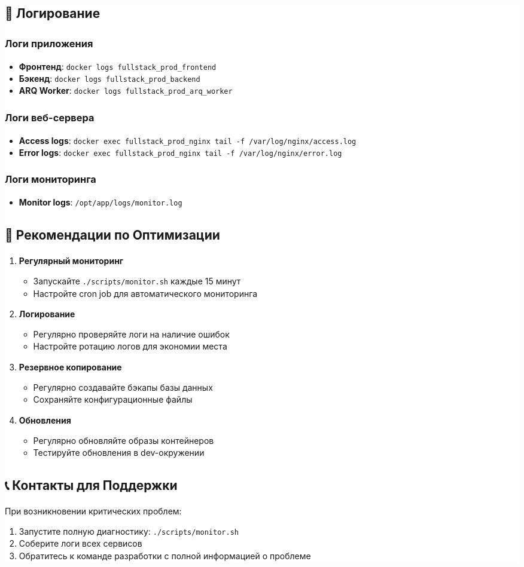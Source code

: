 ## 📝 Логирование

### Логи приложения

- **Фронтенд**: `docker logs fullstack_prod_frontend`
- **Бэкенд**: `docker logs fullstack_prod_backend`
- **ARQ Worker**: `docker logs fullstack_prod_arq_worker`

### Логи веб-сервера

- **Access logs**: `docker exec fullstack_prod_nginx tail -f /var/log/nginx/access.log`
- **Error logs**: `docker exec fullstack_prod_nginx tail -f /var/log/nginx/error.log`

### Логи мониторинга

- **Monitor logs**: `/opt/app/logs/monitor.log`

## 🚀 Рекомендации по Оптимизации

1. **Регулярный мониторинг**

   - Запускайте `./scripts/monitor.sh` каждые 15 минут
   - Настройте cron job для автоматического мониторинга

2. **Логирование**

   - Регулярно проверяйте логи на наличие ошибок
   - Настройте ротацию логов для экономии места

3. **Резервное копирование**

   - Регулярно создавайте бэкапы базы данных
   - Сохраняйте конфигурационные файлы

4. **Обновления**
   - Регулярно обновляйте образы контейнеров
   - Тестируйте обновления в dev-окружении

## 📞 Контакты для Поддержки

При возникновении критических проблем:

1. Запустите полную диагностику: `./scripts/monitor.sh`
2. Соберите логи всех сервисов
3. Обратитесь к команде разработки с полной информацией о проблеме
